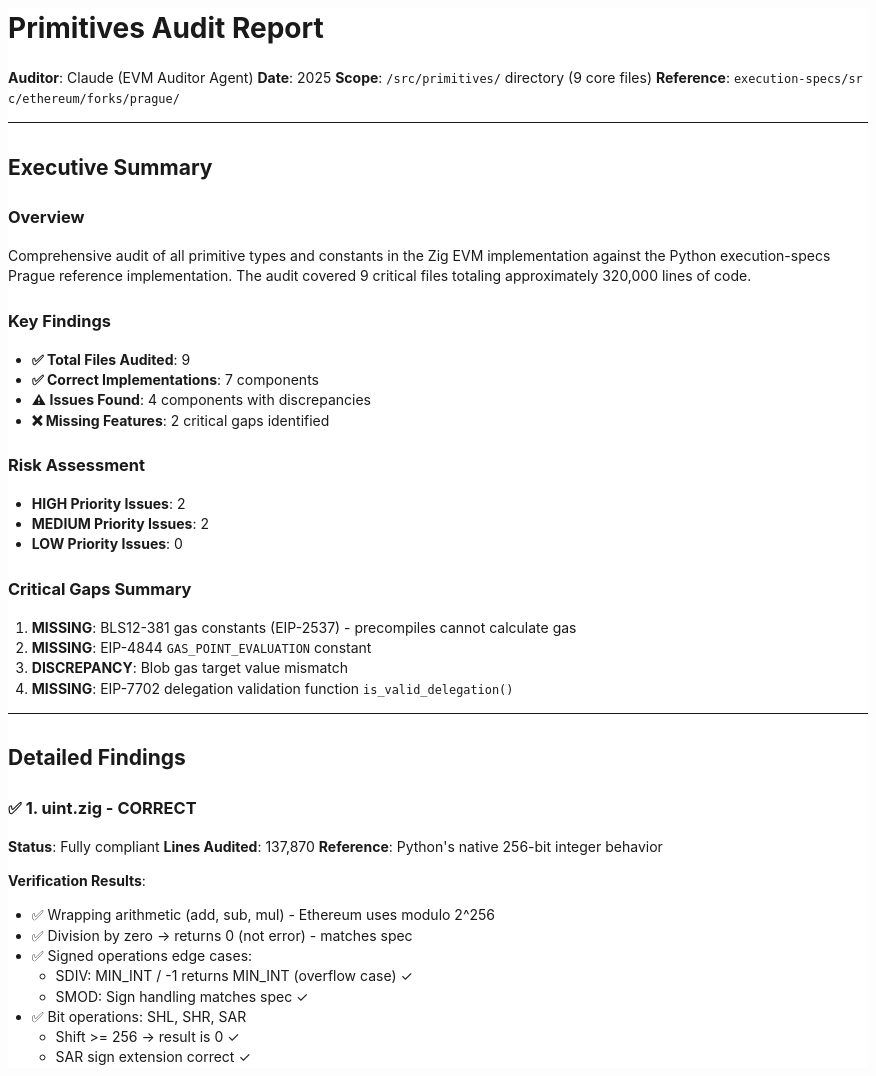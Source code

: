 # Primitives Audit Report

**Auditor**: Claude (EVM Auditor Agent)
**Date**: 2025
**Scope**: `/src/primitives/` directory (9 core files)
**Reference**: `execution-specs/src/ethereum/forks/prague/`

---

## Executive Summary

### Overview
Comprehensive audit of all primitive types and constants in the Zig EVM implementation against the Python execution-specs Prague reference implementation. The audit covered 9 critical files totaling approximately 320,000 lines of code.

### Key Findings
- **✅ Total Files Audited**: 9
- **✅ Correct Implementations**: 7 components
- **⚠️ Issues Found**: 4 components with discrepancies
- **❌ Missing Features**: 2 critical gaps identified

### Risk Assessment
- **HIGH Priority Issues**: 2
- **MEDIUM Priority Issues**: 2
- **LOW Priority Issues**: 0

### Critical Gaps Summary
1. **MISSING**: BLS12-381 gas constants (EIP-2537) - precompiles cannot calculate gas
2. **MISSING**: EIP-4844 `GAS_POINT_EVALUATION` constant
3. **DISCREPANCY**: Blob gas target value mismatch
4. **MISSING**: EIP-7702 delegation validation function `is_valid_delegation()`

---

## Detailed Findings

### ✅ 1. uint.zig - CORRECT
**Status**: Fully compliant
**Lines Audited**: 137,870
**Reference**: Python's native 256-bit integer behavior

**Verification Results**:
- ✅ Wrapping arithmetic (add, sub, mul) - Ethereum uses modulo 2^256
- ✅ Division by zero → returns 0 (not error) - matches spec
- ✅ Signed operations edge cases:
  - SDIV: MIN_INT / -1 returns MIN_INT (overflow case) ✓
  - SMOD: Sign handling matches spec ✓
- ✅ Bit operations: SHL, SHR, SAR
  - Shift >= 256 → result is 0 ✓
  - SAR sign extension correct ✓
